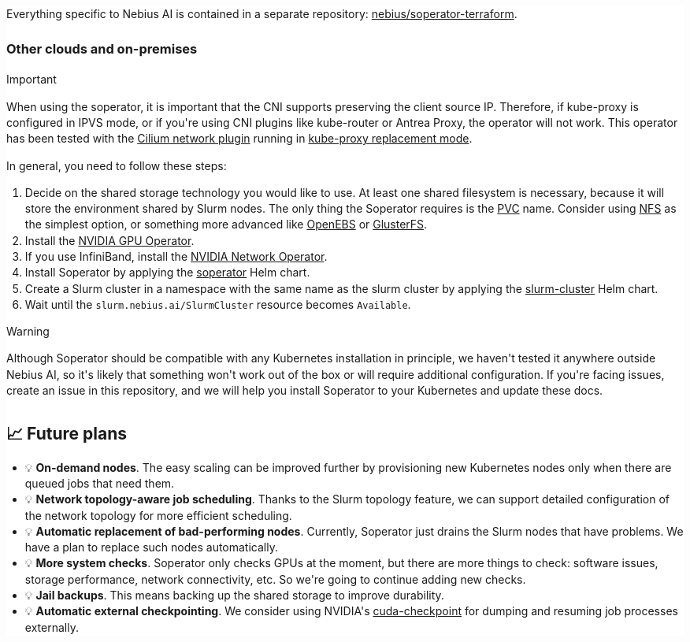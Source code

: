 Everything specific to Nebius AI is contained in a separate repository:
[nebius/soperator-terraform](https://github.com/nebius/soperator-terraform).

[//]: # (TODO: Change repo in the link when it's moved to Nebius SA library)


### Other clouds and on-premises
> [!IMPORTANT]
> When using the soperator, it is important that the CNI supports preserving the client source IP.
> Therefore, if kube-proxy is configured in IPVS mode, or if you're using CNI plugins like kube-router or Antrea Proxy,
the operator will not work.
> This operator has been tested with
the [Cilium network plugin](https://kubernetes.io/docs/concepts/extend-kubernetes/compute-storage-net/network-plugins/)
> running in
[kube-proxy replacement mode](https://docs.cilium.io/en/stable/network/kubernetes/kubeproxy-free/#kubernetes-without-kube-proxy).

In general, you need to follow these steps:
1. Decide on the shared storage technology you would like to use. At least one shared filesystem is necessary, because
   it will store the environment shared by Slurm nodes. The only thing the Soperator requires is the
   [PVC](https://kubernetes.io/docs/concepts/storage/persistent-volumes/) name. Consider using
   [NFS](https://kubernetes.io/docs/concepts/storage/volumes/#nfs) as the simplest option, or something more advanced
   like [OpenEBS](https://openebs.io/) or [GlusterFS](https://www.gluster.org/).
2. Install the [NVIDIA GPU Operator](https://github.com/NVIDIA/gpu-operator).
3. If you use InfiniBand, install the [NVIDIA Network Operator](https://github.com/Mellanox/network-operator).
4. Install Soperator by applying the [soperator](helm/soperator) Helm chart.
5. Create a Slurm cluster in a namespace with the same name as the slurm cluster by 
   applying the [slurm-cluster](helm/slurm-cluster) Helm chart.
6. Wait until the `slurm.nebius.ai/SlurmCluster` resource becomes `Available`.

[//]: # (TODO: Refer to Helm OCI images instead of file directories when the repo is open)

> [!WARNING]
> Although Soperator should be compatible with any Kubernetes installation in principle, we haven't tested
> it anywhere outside Nebius AI, so it's likely that something won't work out of the box or will require additional
> configuration. If you're facing issues, create an issue in this repository, and we will help you install Soperator
> to your Kubernetes and update these docs.



## 📈 Future plans
- 💡 **On-demand nodes**. The easy scaling can be improved further by provisioning new Kubernetes nodes only when
  there are queued jobs that need them.
- 💡 **Network topology-aware job scheduling**. Thanks to the Slurm topology feature, we can support detailed
  configuration of the network topology for more efficient scheduling.
- 💡 **Automatic replacement of bad-performing nodes**. Currently, Soperator just drains the Slurm nodes that have
  problems. We have a plan to replace such nodes automatically.
- 💡 **More system checks**. Soperator only checks GPUs at the moment, but there are more things to check: software
  issues, storage performance, network connectivity, etc. So we're going to continue adding new checks.
- 💡 **Jail backups**. This means backing up the shared storage to improve durability.
- 💡 **Automatic external checkpointing**. We consider using NVIDIA's
  [cuda-checkpoint](https://github.com/NVIDIA/cuda-checkpoint) for dumping and resuming job processes externally.


[//]: # (Badges)
[//]: # (Short description)
